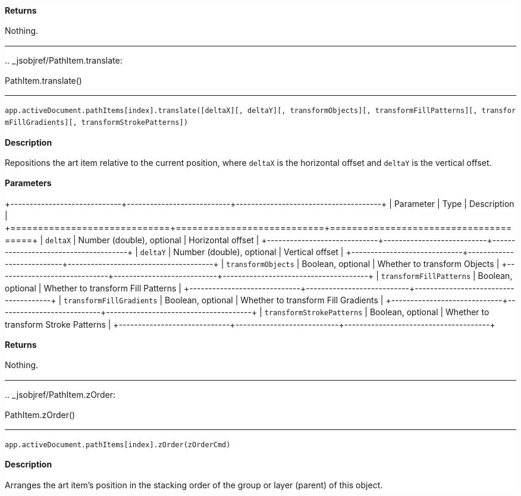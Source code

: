 **Returns**

Nothing.

----

.. _jsobjref/PathItem.translate:

PathItem.translate()
********************************************************************************

``app.activeDocument.pathItems[index].translate([deltaX][, deltaY][, transformObjects][, transformFillPatterns][, transformFillGradients][, transformStrokePatterns])``

**Description**

Repositions the art item relative to the current position, where ``deltaX`` is the horizontal offset and ``deltaY`` is the vertical offset.

**Parameters**

+-----------------------------+---------------------------+--------------------------------------+
|          Parameter          |           Type            |             Description              |
+=============================+===========================+======================================+
| ``deltaX``                  | Number (double), optional | Horizontal offset                    |
+-----------------------------+---------------------------+--------------------------------------+
| ``deltaY``                  | Number (double), optional | Vertical offset                      |
+-----------------------------+---------------------------+--------------------------------------+
| ``transformObjects``        | Boolean, optional         | Whether to transform Objects         |
+-----------------------------+---------------------------+--------------------------------------+
| ``transformFillPatterns``   | Boolean, optional         | Whether to transform Fill Patterns   |
+-----------------------------+---------------------------+--------------------------------------+
| ``transformFillGradients``  | Boolean, optional         | Whether to transform Fill Gradients  |
+-----------------------------+---------------------------+--------------------------------------+
| ``transformStrokePatterns`` | Boolean, optional         | Whether to transform Stroke Patterns |
+-----------------------------+---------------------------+--------------------------------------+

**Returns**

Nothing.

----

.. _jsobjref/PathItem.zOrder:

PathItem.zOrder()
********************************************************************************

``app.activeDocument.pathItems[index].zOrder(zOrderCmd)``

**Description**

Arranges the art item’s position in the stacking order of the group or layer (parent) of this object.
